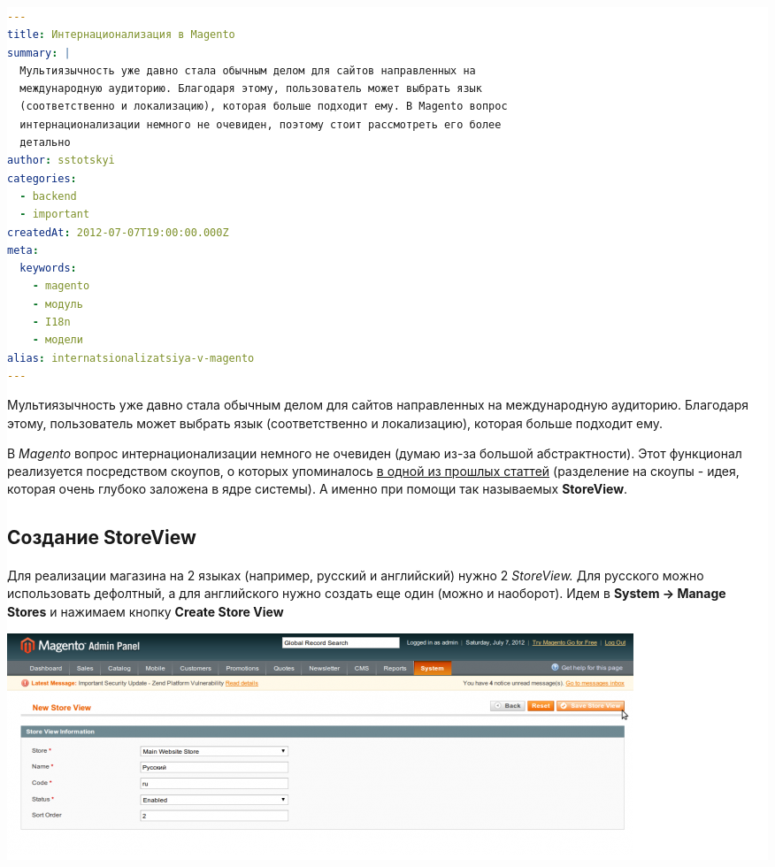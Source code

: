 ```yaml
---
title: Интернационализация в Magento
summary: |
  Мультиязычность уже давно стала обычным делом для сайтов направленных на
  международную аудиторию. Благодаря этому, пользователь может выбрать язык
  (соответственно и локализацию), которая больше подходит ему. В Magento вопрос
  интернационализации немного не очевиден, поэтому стоит рассмотреть его более
  детально
author: sstotskyi
categories:
  - backend
  - important
createdAt: 2012-07-07T19:00:00.000Z
meta:
  keywords:
    - magento
    - модуль
    - I18n
    - модели
alias: internatsionalizatsiya-v-magento
---
```


Мультиязычность уже давно стала обычным делом для сайтов направленных на международную аудиторию. Благодаря этому, пользователь может выбрать язык (соответственно и локализацию), которая больше подходит ему.

В _Magento_ вопрос интернационализации немного не очевиден (думаю из-за большой абстрактности). Этот функционал реализуется посредством скоупов, о которых упоминалось [в одной из прошлых статтей](../2011-12-12_magento-konfiguratsiya-ot-a-do-ya-systemxml) (разделение на скоупы - идея, которая очень глубоко заложена в ядре системы). А именно при помощи так называемых **StoreView**.

## Создание StoreView

Для реализации магазина на 2 языках (например, русский и английский) нужно 2 _StoreView._ Для русского можно использовать дефолтный, а для английского нужно создать еще один (можно и наоборот). Идем в **System -> Manage Stores** и нажимаем кнопку **Create Store View**

![](./create-store-view.png "Create Store View in Magento")
